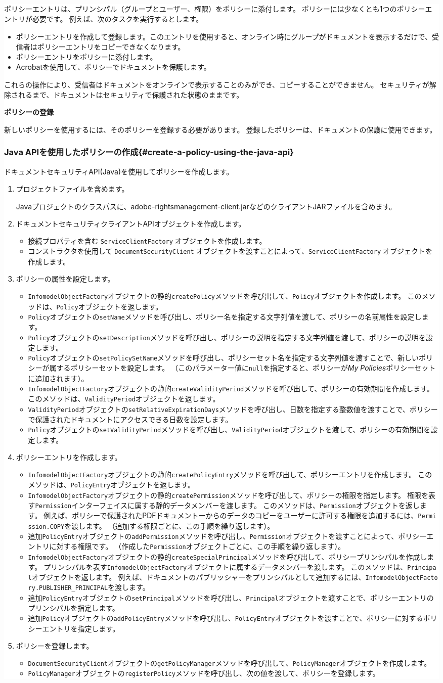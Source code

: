 ポリシーエントリは、プリンシパル（グループとユーザー、権限）をポリシーに添付します。 ポリシーには少なくとも1つのポリシーエントリが必要です。 例えば、次のタスクを実行するとします。

* ポリシーエントリを作成して登録します。このエントリを使用すると、オンライン時にグループがドキュメントを表示するだけで、受信者はポリシーエントリをコピーできなくなります。
* ポリシーエントリをポリシーに添付します。
* Acrobatを使用して、ポリシーでドキュメントを保護します。

これらの操作により、受信者はドキュメントをオンラインで表示することのみができ、コピーすることができません。 セキュリティが解除されるまで、ドキュメントはセキュリティで保護された状態のままです。

**ポリシーの登録**

新しいポリシーを使用するには、そのポリシーを登録する必要があります。 登録したポリシーは、ドキュメントの保護に使用できます。

### Java APIを使用したポリシーの作成{#create-a-policy-using-the-java-api}

ドキュメントセキュリティAPI(Java)を使用してポリシーを作成します。

1. プロジェクトファイルを含めます。

   Javaプロジェクトのクラスパスに、adobe-rightsmanagement-client.jarなどのクライアントJARファイルを含めます。

1. ドキュメントセキュリティクライアントAPIオブジェクトを作成します。

   * 接続プロパティを含む `ServiceClientFactory` オブジェクトを作成します。
   * コンストラクタを使用して `DocumentSecurityClient` オブジェクトを渡すことによって、`ServiceClientFactory` オブジェクトを作成します。

1. ポリシーの属性を設定します。

   * `InfomodelObjectFactory`オブジェクトの静的`createPolicy`メソッドを呼び出して、`Policy`オブジェクトを作成します。 このメソッドは、`Policy`オブジェクトを返します。
   * `Policy`オブジェクトの`setName`メソッドを呼び出し、ポリシー名を指定する文字列値を渡して、ポリシーの名前属性を設定します。
   * `Policy`オブジェクトの`setDescription`メソッドを呼び出し、ポリシーの説明を指定する文字列値を渡して、ポリシーの説明を設定します。
   * `Policy`オブジェクトの`setPolicySetName`メソッドを呼び出し、ポリシーセット名を指定する文字列値を渡すことで、新しいポリシーが属するポリシーセットを設定します。 （このパラメーター値に`null`を指定すると、ポリシーが&#x200B;*My Policies*&#x200B;ポリシーセットに追加されます）。
   * `InfomodelObjectFactory`オブジェクトの静的`createValidityPeriod`メソッドを呼び出して、ポリシーの有効期間を作成します。 このメソッドは、`ValidityPeriod`オブジェクトを返します。
   * `ValidityPeriod`オブジェクトの`setRelativeExpirationDays`メソッドを呼び出し、日数を指定する整数値を渡すことで、ポリシーで保護されたドキュメントにアクセスできる日数を設定します。
   * `Policy`オブジェクトの`setValidityPeriod`メソッドを呼び出し、`ValidityPeriod`オブジェクトを渡して、ポリシーの有効期間を設定します。

1. ポリシーエントリを作成します。

   * `InfomodelObjectFactory`オブジェクトの静的`createPolicyEntry`メソッドを呼び出して、ポリシーエントリを作成します。 このメソッドは、`PolicyEntry`オブジェクトを返します。
   * `InfomodelObjectFactory`オブジェクトの静的`createPermission`メソッドを呼び出して、ポリシーの権限を指定します。 権限を表す`Permission`インターフェイスに属する静的データメンバーを渡します。 このメソッドは、`Permission`オブジェクトを返します。 例えば、ポリシーで保護されたPDFドキュメントーからのデータのコピーをユーザーに許可する権限を追加するには、`Permission.COPY`を渡します。 （追加する権限ごとに、この手順を繰り返します）。
   * 追加`PolicyEntry`オブジェクトの`addPermission`メソッドを呼び出し、`Permission`オブジェクトを渡すことによって、ポリシーエントリに対する権限です。 （作成した`Permission`オブジェクトごとに、この手順を繰り返します）。
   * `InfomodelObjectFactory`オブジェクトの静的`createSpecialPrincipal`メソッドを呼び出して、ポリシープリンシパルを作成します。 プリンシパルを表す`InfomodelObjectFactory`オブジェクトに属するデータメンバーを渡します。 このメソッドは、`Principal`オブジェクトを返します。 例えば、ドキュメントのパブリッシャーをプリンシパルとして追加するには、`InfomodelObjectFactory.PUBLISHER_PRINCIPAL`を渡します。
   * 追加`PolicyEntry`オブジェクトの`setPrincipal`メソッドを呼び出し、`Principal`オブジェクトを渡すことで、ポリシーエントリのプリンシパルを指定します。
   * 追加`Policy`オブジェクトの`addPolicyEntry`メソッドを呼び出し、`PolicyEntry`オブジェクトを渡すことで、ポリシーに対するポリシーエントリを指定します。

1. ポリシーを登録します。

   * `DocumentSecurityClient`オブジェクトの`getPolicyManager`メソッドを呼び出して、`PolicyManager`オブジェクトを作成します。
   * `PolicyManager`オブジェクトの`registerPolicy`メソッドを呼び出し、次の値を渡して、ポリシーを登録します。
